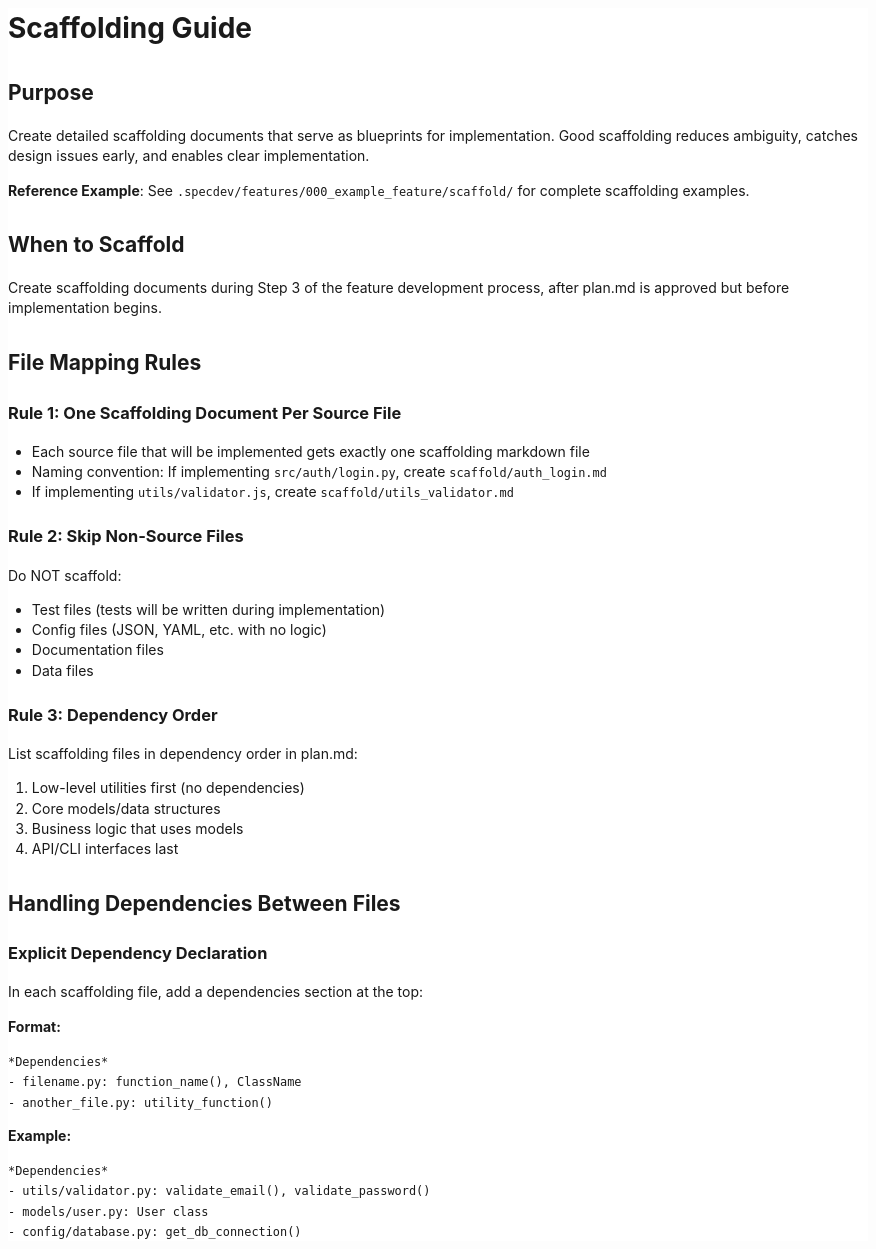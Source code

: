 # Scaffolding Guide

## Purpose
Create detailed scaffolding documents that serve as blueprints for implementation. Good scaffolding reduces ambiguity, catches design issues early, and enables clear implementation.

**Reference Example**: See `.specdev/features/000_example_feature/scaffold/` for complete scaffolding examples.

## When to Scaffold

Create scaffolding documents during Step 3 of the feature development process, after plan.md is approved but before implementation begins.

## File Mapping Rules

### Rule 1: One Scaffolding Document Per Source File
- Each source file that will be implemented gets exactly one scaffolding markdown file
- Naming convention: If implementing `src/auth/login.py`, create `scaffold/auth_login.md`
- If implementing `utils/validator.js`, create `scaffold/utils_validator.md`

### Rule 2: Skip Non-Source Files
Do NOT scaffold:
- Test files (tests will be written during implementation)
- Config files (JSON, YAML, etc. with no logic)
- Documentation files
- Data files

### Rule 3: Dependency Order
List scaffolding files in dependency order in plan.md:
1. Low-level utilities first (no dependencies)
2. Core models/data structures
3. Business logic that uses models
4. API/CLI interfaces last

## Handling Dependencies Between Files

### Explicit Dependency Declaration
In each scaffolding file, add a dependencies section at the top:

**Format:**
```
*Dependencies*
- filename.py: function_name(), ClassName
- another_file.py: utility_function()
```

**Example:**
```
*Dependencies*
- utils/validator.py: validate_email(), validate_password()
- models/user.py: User class
- config/database.py: get_db_connection()
```
